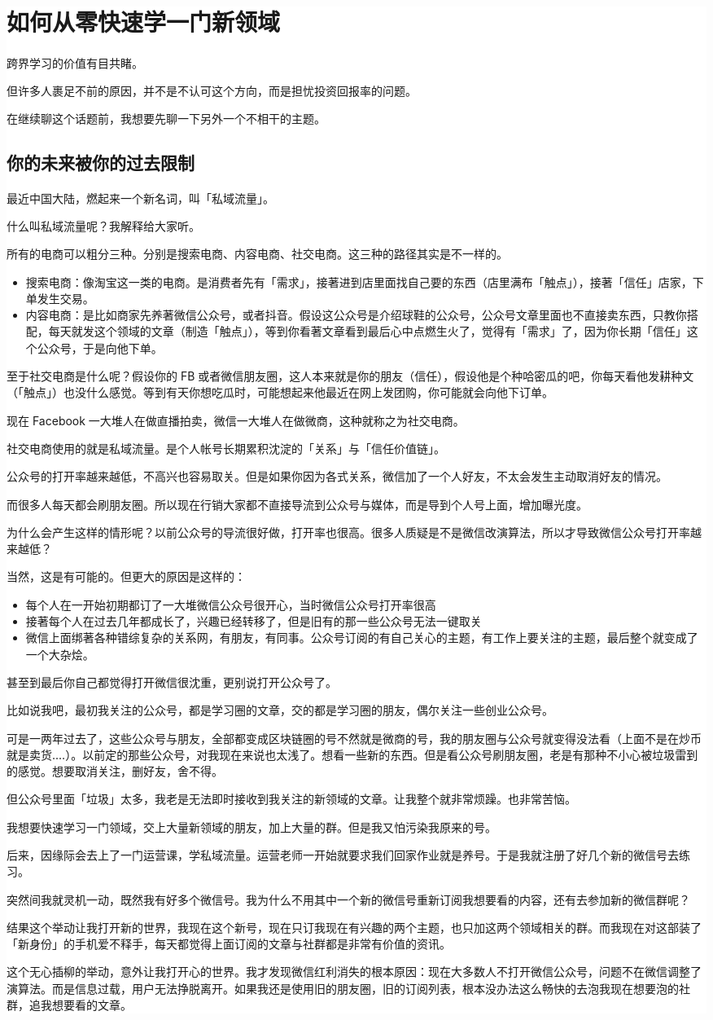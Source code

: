 # 如何从零快速学一门新领域

跨界学习的价值有目共睹。

但许多人裹足不前的原因，并不是不认可这个方向，而是担忧投资回报率的问题。

在继续聊这个话题前，我想要先聊一下另外一个不相干的主题。

## 你的未来被你的过去限制

最近中国大陆，燃起来一个新名词，叫「私域流量」。

什么叫私域流量呢？我解释给大家听。

所有的电商可以粗分三种。分别是搜索电商、内容电商、社交电商。这三种的路径其实是不一样的。

* 搜索电商：像淘宝这一类的电商。是消费者先有「需求」，接著进到店里面找自己要的东西（店里满布「触点」），接著「信任」店家，下单发生交易。
* 内容电商：是比如商家先养著微信公众号，或者抖音。假设这公众号是介绍球鞋的公众号，公众号文章里面也不直接卖东西，只教你搭配，每天就发这个领域的文章（制造「触点」），等到你看著文章看到最后心中点燃生火了，觉得有「需求」了，因为你长期「信任」这个公众号，于是向他下单。

至于社交电商是什么呢？假设你的 FB 或者微信朋友圈，这人本来就是你的朋友（信任），假设他是个种哈密瓜的吧，你每天看他发耕种文（「触点」）也没什么感觉。等到有天你想吃瓜时，可能想起来他最近在网上发团购，你可能就会向他下订单。

现在 Facebook 一大堆人在做直播拍卖，微信一大堆人在做微商，这种就称之为社交电商。

社交电商使用的就是私域流量。是个人帐号长期累积沈淀的「关系」与「信任价值链」。

公众号的打开率越来越低，不高兴也容易取关。但是如果你因为各式关系，微信加了一个人好友，不太会发生主动取消好友的情况。

而很多人每天都会刷朋友圈。所以现在行销大家都不直接导流到公众号与媒体，而是导到个人号上面，增加曝光度。

为什么会产生这样的情形呢？以前公众号的导流很好做，打开率也很高。很多人质疑是不是微信改演算法，所以才导致微信公众号打开率越来越低？

当然，这是有可能的。但更大的原因是这样的：

* 每个人在一开始初期都订了一大堆微信公众号很开心，当时微信公众号打开率很高
* 接著每个人在过去几年都成长了，兴趣已经转移了，但是旧有的那一些公众号无法一键取关
* 微信上面绑著各种错综复杂的关系网，有朋友，有同事。公众号订阅的有自己关心的主题，有工作上要关注的主题，最后整个就变成了一个大杂烩。

甚至到最后你自己都觉得打开微信很沈重，更别说打开公众号了。

比如说我吧，最初我关注的公众号，都是学习圈的文章，交的都是学习圈的朋友，偶尔关注一些创业公众号。

可是一两年过去了，这些公众号与朋友，全部都变成区块链圈的号不然就是微商的号，我的朋友圈与公众号就变得没法看（上面不是在炒币就是卖货....）。以前定的那些公众号，对我现在来说也太浅了。想看一些新的东西。但是看公众号刷朋友圈，老是有那种不小心被垃圾雷到的感觉。想要取消关注，删好友，舍不得。

但公众号里面「垃圾」太多，我老是无法即时接收到我关注的新领域的文章。让我整个就非常烦躁。也非常苦恼。

我想要快速学习一门领域，交上大量新领域的朋友，加上大量的群。但是我又怕污染我原来的号。

后来，因缘际会去上了一门运营课，学私域流量。运营老师一开始就要求我们回家作业就是养号。于是我就注册了好几个新的微信号去练习。

突然间我就灵机一动，既然我有好多个微信号。我为什么不用其中一个新的微信号重新订阅我想要看的内容，还有去参加新的微信群呢？

结果这个举动让我打开新的世界，我现在这个新号，现在只订我现在有兴趣的两个主题，也只加这两个领域相关的群。而我现在对这部装了「新身份」的手机爱不释手，每天都觉得上面订阅的文章与社群都是非常有价值的资讯。

这个无心插柳的举动，意外让我打开心的世界。我才发现微信红利消失的根本原因：现在大多数人不打开微信公众号，问题不在微信调整了演算法。而是信息过载，用户无法挣脱离开。如果我还是使用旧的朋友圈，旧的订阅列表，根本没办法这么畅快的去泡我现在想要泡的社群，追我想要看的文章。
